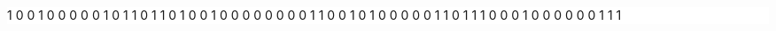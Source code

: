    <td style="text-align:left;"> 1 </td>
   <td style="text-align:right;"> 0 </td>
   <td style="text-align:right;"> 0 </td>
   <td style="text-align:right;"> 1 </td>
   <td style="text-align:right;"> 0 </td>
   <td style="text-align:right;"> 0 </td>
   <td style="text-align:right;"> 0 </td>
   <td style="text-align:right;"> 0 </td>
   <td style="text-align:right;"> 0 </td>
   <td style="text-align:right;"> 1 </td>
   <td style="text-align:right;"> 0 </td>
   <td style="text-align:right;"> 1 </td>
   <td style="text-align:right;"> 1 </td>
   <td style="text-align:right;"> 0 </td>
   <td style="text-align:right;"> 1 </td>
   <td style="text-align:right;"> 1 </td>
   <td style="text-align:right;"> 0 </td>
   <td style="text-align:right;"> 1 </td>
   <td style="text-align:right;"> 0 </td>
   <td style="text-align:right;"> 0 </td>
   <td style="text-align:right;"> 1 </td>
   <td style="text-align:right;"> 0 </td>
   <td style="text-align:right;"> 0 </td>
   <td style="text-align:right;"> 0 </td>
   <td style="text-align:right;"> 0 </td>
   <td style="text-align:right;"> 0 </td>
   <td style="text-align:right;"> 0 </td>
   <td style="text-align:right;"> 0 </td>
   <td style="text-align:right;"> 0 </td>
   <td style="text-align:right;"> 1 </td>
  </tr>
  <tr>
   <td style="text-align:left;"> 1 </td>
   <td style="text-align:right;"> 0 </td>
   <td style="text-align:right;"> 0 </td>
   <td style="text-align:right;"> 1 </td>
   <td style="text-align:right;"> 0 </td>
   <td style="text-align:right;"> 1 </td>
   <td style="text-align:right;"> 0 </td>
   <td style="text-align:right;"> 0 </td>
   <td style="text-align:right;"> 0 </td>
   <td style="text-align:right;"> 0 </td>
   <td style="text-align:right;"> 0 </td>
   <td style="text-align:right;"> 1 </td>
   <td style="text-align:right;"> 1 </td>
   <td style="text-align:right;"> 0 </td>
   <td style="text-align:right;"> 1 </td>
   <td style="text-align:right;"> 1 </td>
   <td style="text-align:right;"> 1 </td>
   <td style="text-align:right;"> 0 </td>
   <td style="text-align:right;"> 0 </td>
   <td style="text-align:right;"> 0 </td>
   <td style="text-align:right;"> 1 </td>
   <td style="text-align:right;"> 0 </td>
   <td style="text-align:right;"> 0 </td>
   <td style="text-align:right;"> 0 </td>
   <td style="text-align:right;"> 0 </td>
   <td style="text-align:right;"> 0 </td>
   <td style="text-align:right;"> 0 </td>
   <td style="text-align:right;"> 1 </td>
   <td style="text-align:right;"> 1 </td>
   <td style="text-align:right;"> 1 </td>
  </tr>
  <tr>